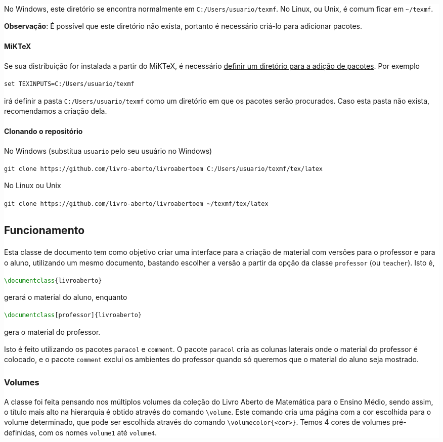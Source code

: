 No Windows, este diretório se encontra normalmente em `C:/Users/usuario/texmf`. No Linux, ou Unix, 
é comum ficar em `~/texmf`.

**Observação**: É possível que este diretório não exista, portanto é necessário criá-lo para 
adicionar pacotes.

#### MiKTeX
Se sua distribuição for instalada a partir do MiKTeX, é necessário 
[definir um diretório para a adição de pacotes](https://docs.miktex.org/manual/localadditions.html).
Por exemplo
```
set TEXINPUTS=C:/Users/usuario/texmf
```
irá definir a pasta `C:/Users/usuario/texmf` como um diretório em que os pacotes serão procurados. 
Caso esta pasta não exista, recomendamos a criação dela.

#### Clonando o repositório

No Windows (substitua `usuario` pelo seu usuário no Windows)
```
git clone https://github.com/livro-aberto/livroabertoem C:/Users/usuario/texmf/tex/latex
```

No Linux ou Unix
```
git clone https://github.com/livro-aberto/livroabertoem ~/texmf/tex/latex
```

## Funcionamento

Esta classe de documento tem como objetivo criar uma interface para a criação de material com 
versões para o professor e para o aluno, utilizando um mesmo documento, bastando escolher a versão 
a partir da opção da classe `professor` (ou `teacher`). Isto é,

```latex
\documentclass{livroaberto}
```
gerará o material do aluno, enquanto

```latex
\documentclass[professor]{livroaberto}
```
gera o material do professor.

Isto é feito utilizando os pacotes `paracol` e `comment`. O pacote `paracol` cria as colunas 
laterais onde o material do professor é colocado, e o pacote `comment` exclui os ambientes do 
professor quando só queremos que o material do aluno seja mostrado. 

### Volumes

A classe foi feita pensando nos múltiplos volumes da coleção do Livro Aberto de Matemática para o 
Ensino Médio, sendo assim, o título mais alto na hierarquia é obtido através do comando `\volume`.
Este comando cria uma página com a cor escolhida para o volume determinado, que pode ser escolhida 
através do comando `\volumecolor{<cor>}`. Temos 4 cores de volumes pré-definidas, com os nomes 
`volume1` até `volume4`.
